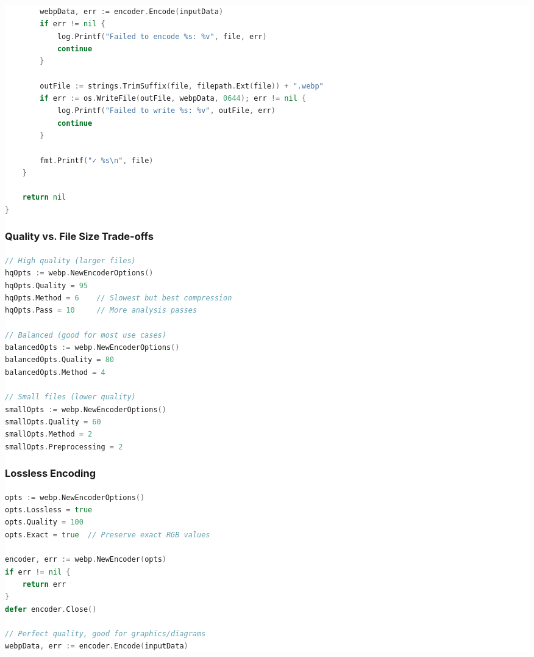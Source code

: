 ```go
        webpData, err := encoder.Encode(inputData)
        if err != nil {
            log.Printf("Failed to encode %s: %v", file, err)
            continue
        }

        outFile := strings.TrimSuffix(file, filepath.Ext(file)) + ".webp"
        if err := os.WriteFile(outFile, webpData, 0644); err != nil {
            log.Printf("Failed to write %s: %v", outFile, err)
            continue
        }

        fmt.Printf("✓ %s\n", file)
    }

    return nil
}
```

### Quality vs. File Size Trade-offs

```go
// High quality (larger files)
hqOpts := webp.NewEncoderOptions()
hqOpts.Quality = 95
hqOpts.Method = 6    // Slowest but best compression
hqOpts.Pass = 10     // More analysis passes

// Balanced (good for most use cases)
balancedOpts := webp.NewEncoderOptions()
balancedOpts.Quality = 80
balancedOpts.Method = 4

// Small files (lower quality)
smallOpts := webp.NewEncoderOptions()
smallOpts.Quality = 60
smallOpts.Method = 2
smallOpts.Preprocessing = 2
```

### Lossless Encoding

```go
opts := webp.NewEncoderOptions()
opts.Lossless = true
opts.Quality = 100
opts.Exact = true  // Preserve exact RGB values

encoder, err := webp.NewEncoder(opts)
if err != nil {
    return err
}
defer encoder.Close()

// Perfect quality, good for graphics/diagrams
webpData, err := encoder.Encode(inputData)
```
